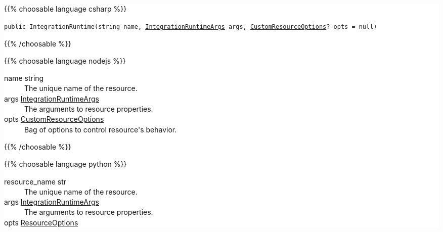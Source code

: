 {{% choosable language csharp %}}
<div class="highlight"><pre class="chroma"><code class="language-csharp" data-lang="csharp"><span class="k">public </span><span class="nx">IntegrationRuntime</span><span class="p">(</span><span class="nx">string</span><span class="p"> </span><span class="nx">name<span class="p">,</span> <span class="nx"><a href="#inputs">IntegrationRuntimeArgs</a></span><span class="p"> </span><span class="nx">args<span class="p">,</span> <span class="nx"><a href="/docs/reference/pkg/dotnet/Pulumi/Pulumi.CustomResourceOptions.html">CustomResourceOptions</a></span><span class="p">? </span><span class="nx">opts = null<span class="p">)</span></code></pre></div>
{{% /choosable %}}

{{% choosable language nodejs %}}

<dl class="resources-properties"><dt
        class="property-required" title="Required">
        <span>name</span>
        <span class="property-indicator"></span>
        <span class="property-type">string</span>
    </dt>
    <dd>
      The unique name of the resource.
    </dd><dt
        class="property-required" title="Required">
        <span>args</span>
        <span class="property-indicator"></span>
        <span class="property-type"><a href="#inputs">IntegrationRuntimeArgs</a></span>
    </dt>
    <dd>
      The arguments to resource properties.
    </dd><dt
        class="property-optional" title="Optional">
        <span>opts</span>
        <span class="property-indicator"></span>
        <span class="property-type"><a href="/docs/reference/pkg/nodejs/pulumi/pulumi/#CustomResourceOptions">CustomResourceOptions</a></span>
    </dt>
    <dd>
      Bag of options to control resource&#39;s behavior.
    </dd></dl>

{{% /choosable %}}

{{% choosable language python %}}

<dl class="resources-properties"><dt
        class="property-required" title="Required">
        <span>resource_name</span>
        <span class="property-indicator"></span>
        <span class="property-type">str</span>
    </dt>
    <dd>
      The unique name of the resource.
    </dd><dt
        class="property-required" title="Required">
        <span>args</span>
        <span class="property-indicator"></span>
        <span class="property-type"><a href="#inputs">IntegrationRuntimeArgs</a></span>
    </dt>
    <dd>
      The arguments to resource properties.
    </dd><dt
        class="property-optional" title="Optional">
        <span>opts</span>
        <span class="property-indicator"></span>
        <span class="property-type"><a href="/docs/reference/pkg/python/pulumi/#pulumi.ResourceOptions">ResourceOptions</a></span>
    </dt>